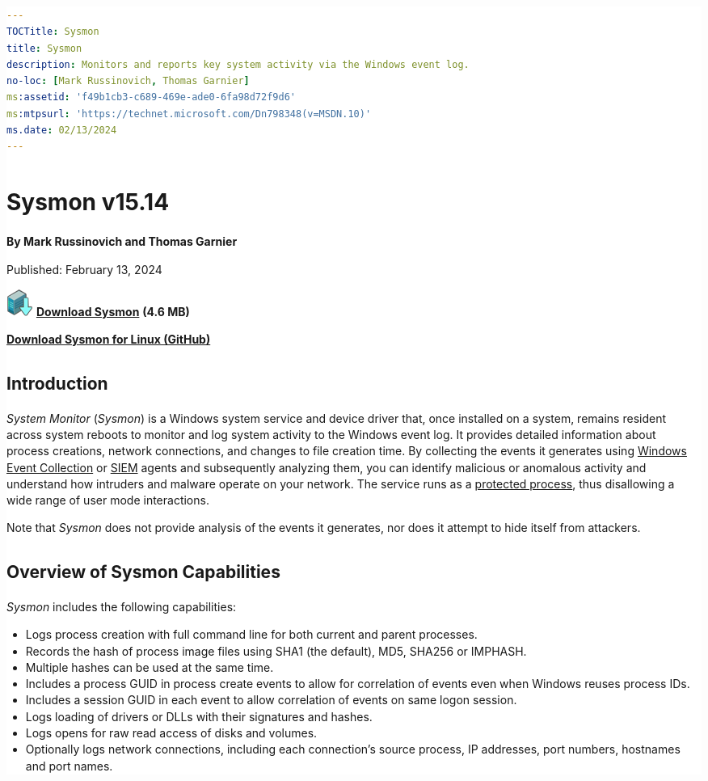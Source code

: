 ```yaml
--- 
TOCTitle: Sysmon
title: Sysmon
description: Monitors and reports key system activity via the Windows event log.
no-loc: [Mark Russinovich, Thomas Garnier]
ms:assetid: 'f49b1cb3-c689-469e-ade0-6fa98d72f9d6'
ms:mtpsurl: 'https://technet.microsoft.com/Dn798348(v=MSDN.10)'
ms.date: 02/13/2024
---
```


# Sysmon v15.14

**By Mark Russinovich and Thomas Garnier**

Published: February 13, 2024

[![Download](media/shared/Download_sm.png)](https://download.sysinternals.com/files/Sysmon.zip) [**Download Sysmon**](https://download.sysinternals.com/files/Sysmon.zip) **(4.6 MB)**

[**Download Sysmon for Linux (GitHub)**](https://github.com/Sysinternals/SysmonForLinux)

## Introduction

*System Monitor* (*Sysmon*) is a Windows system service and device
driver that, once installed on a system, remains resident across system
reboots to monitor and log system activity to the Windows event log. It
provides detailed information about process creations, network
connections, and changes to file creation time. By collecting the events
it generates using
[Windows Event Collection](https://msdn.microsoft.com/library/windows/desktop/bb427443(v=vs.85).aspx)
or
[SIEM](https://en.wikipedia.org/wiki/security_information_and_event_management)
agents and subsequently analyzing them, you can identify malicious or
anomalous activity and understand how intruders and malware operate on
your network. The service runs as a
[protected process](https://learn.microsoft.com/windows/win32/services/protecting-anti-malware-services-#system-protected-process),
thus disallowing a wide range of user mode interactions.

Note that *Sysmon* does not provide analysis of the events it generates,
nor does it attempt to hide itself from attackers.

## Overview of Sysmon Capabilities

*Sysmon* includes the following capabilities:

- Logs process creation with full command line for both current and
    parent processes.
- Records the hash of process image files using SHA1 (the default),
    MD5, SHA256 or IMPHASH.
- Multiple hashes can be used at the same time.
- Includes a process GUID in process create events to allow for
    correlation of events even when Windows reuses process IDs.
- Includes a session GUID in each event to allow correlation of events
    on same logon session.
- Logs loading of drivers or DLLs with their signatures and hashes.
- Logs opens for raw read access of disks and volumes.
- Optionally logs network connections, including each connection’s
    source process, IP addresses, port numbers, hostnames and port
    names.